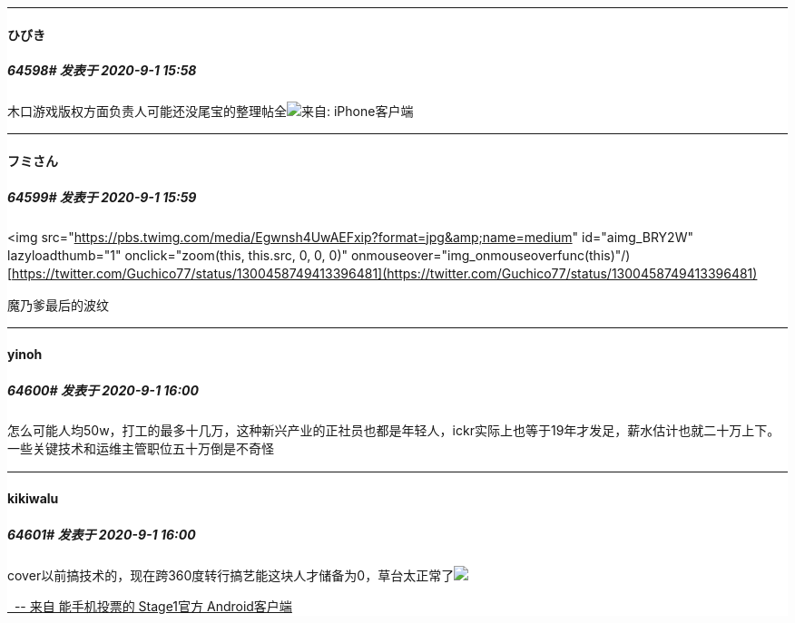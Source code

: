 


-----

####  ひびき  
##### 64598#       发表于 2020-9-1 15:58




木口游戏版权方面负责人可能还没尾宝的整理帖全<img src="https://static.saraba1st.com/image/smiley/face2017/049.png" referrerpolicy="no-referrer">来自: iPhone客户端







-----

####  フミさん  
##### 64599#       发表于 2020-9-1 15:59



<img src="https://pbs.twimg.com/media/Egwnsh4UwAEFxip?format=jpg&amp;name=medium" id="aimg_BRY2W" lazyloadthumb="1" onclick="zoom(this, this.src, 0, 0, 0)" onmouseover="img_onmouseoverfunc(this)"/)
[https://twitter.com/Guchico77/status/1300458749413396481](https://twitter.com/Guchico77/status/1300458749413396481)

魔乃爹最后的波纹







-----

####  yinoh  
##### 64600#       发表于 2020-9-1 16:00




怎么可能人均50w，打工的最多十几万，这种新兴产业的正社员也都是年轻人，ickr实际上也等于19年才发足，薪水估计也就二十万上下。一些关键技术和运维主管职位五十万倒是不奇怪







-----

####  kikiwalu  
##### 64601#       发表于 2020-9-1 16:00




cover以前搞技术的，现在跨360度转行搞艺能这块人才储备为0，草台太正常了<img src="https://static.saraba1st.com/image/smiley/face2017/068.png" referrerpolicy="no-referrer">

[  -- 来自 能手机投票的 Stage1官方 Android客户端](https://www.coolapk.com/apk/140634)
